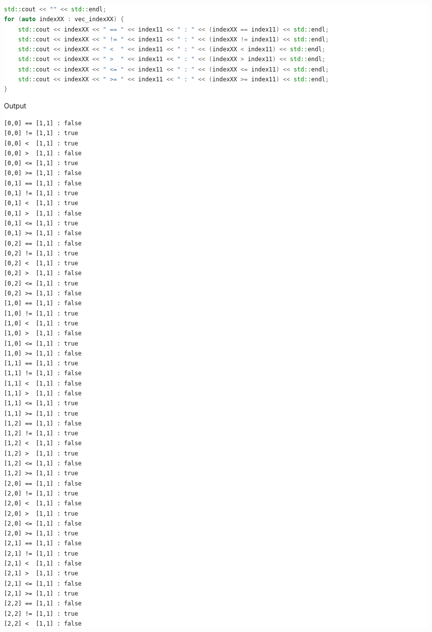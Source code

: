 
```cpp
std::cout << "" << std::endl;
for (auto indexXX : vec_indexXX) {
    std::cout << indexXX << " == " << index11 << " : " << (indexXX == index11) << std::endl;
    std::cout << indexXX << " != " << index11 << " : " << (indexXX != index11) << std::endl;
    std::cout << indexXX << " <  " << index11 << " : " << (indexXX < index11) << std::endl;
    std::cout << indexXX << " >  " << index11 << " : " << (indexXX > index11) << std::endl;
    std::cout << indexXX << " <= " << index11 << " : " << (indexXX <= index11) << std::endl;
    std::cout << indexXX << " >= " << index11 << " : " << (indexXX >= index11) << std::endl;
}
```
Output

    [0,0] == [1,1] : false
    [0,0] != [1,1] : true
    [0,0] <  [1,1] : true
    [0,0] >  [1,1] : false
    [0,0] <= [1,1] : true
    [0,0] >= [1,1] : false
    [0,1] == [1,1] : false
    [0,1] != [1,1] : true
    [0,1] <  [1,1] : true
    [0,1] >  [1,1] : false
    [0,1] <= [1,1] : true
    [0,1] >= [1,1] : false
    [0,2] == [1,1] : false
    [0,2] != [1,1] : true
    [0,2] <  [1,1] : true
    [0,2] >  [1,1] : false
    [0,2] <= [1,1] : true
    [0,2] >= [1,1] : false
    [1,0] == [1,1] : false
    [1,0] != [1,1] : true
    [1,0] <  [1,1] : true
    [1,0] >  [1,1] : false
    [1,0] <= [1,1] : true
    [1,0] >= [1,1] : false
    [1,1] == [1,1] : true
    [1,1] != [1,1] : false
    [1,1] <  [1,1] : false
    [1,1] >  [1,1] : false
    [1,1] <= [1,1] : true
    [1,1] >= [1,1] : true
    [1,2] == [1,1] : false
    [1,2] != [1,1] : true
    [1,2] <  [1,1] : false
    [1,2] >  [1,1] : true
    [1,2] <= [1,1] : false
    [1,2] >= [1,1] : true
    [2,0] == [1,1] : false
    [2,0] != [1,1] : true
    [2,0] <  [1,1] : false
    [2,0] >  [1,1] : true
    [2,0] <= [1,1] : false
    [2,0] >= [1,1] : true
    [2,1] == [1,1] : false
    [2,1] != [1,1] : true
    [2,1] <  [1,1] : false
    [2,1] >  [1,1] : true
    [2,1] <= [1,1] : false
    [2,1] >= [1,1] : true
    [2,2] == [1,1] : false
    [2,2] != [1,1] : true
    [2,2] <  [1,1] : false